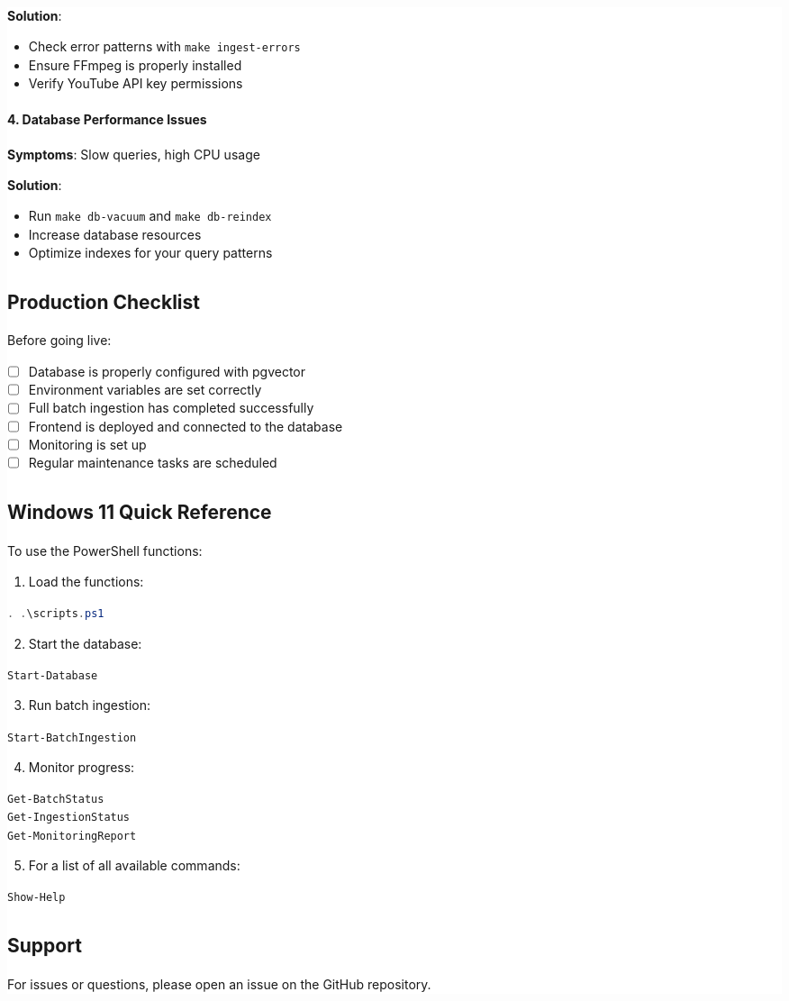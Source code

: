 **Solution**:
- Check error patterns with `make ingest-errors`
- Ensure FFmpeg is properly installed
- Verify YouTube API key permissions

#### 4. Database Performance Issues

**Symptoms**: Slow queries, high CPU usage

**Solution**:
- Run `make db-vacuum` and `make db-reindex`
- Increase database resources
- Optimize indexes for your query patterns

## Production Checklist

Before going live:

- [ ] Database is properly configured with pgvector
- [ ] Environment variables are set correctly
- [ ] Full batch ingestion has completed successfully
- [ ] Frontend is deployed and connected to the database
- [ ] Monitoring is set up
- [ ] Regular maintenance tasks are scheduled

## Windows 11 Quick Reference

To use the PowerShell functions:

1. Load the functions:
```powershell
. .\scripts.ps1
```

2. Start the database:
```powershell
Start-Database
```

3. Run batch ingestion:
```powershell
Start-BatchIngestion
```

4. Monitor progress:
```powershell
Get-BatchStatus
Get-IngestionStatus
Get-MonitoringReport
```

5. For a list of all available commands:
```powershell
Show-Help
```

## Support

For issues or questions, please open an issue on the GitHub repository.
